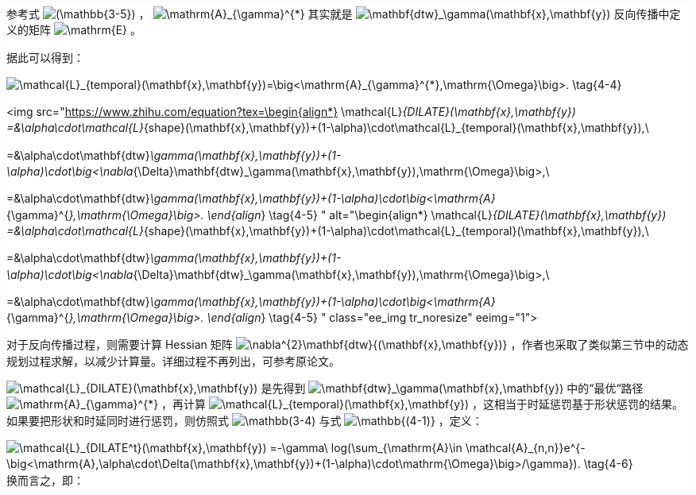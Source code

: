 参考式 <img src="https://www.zhihu.com/equation?tex=(\mathbb{3-5})" alt="(\mathbb{3-5})" class="ee_img tr_noresize" eeimg="1"> ， <img src="https://www.zhihu.com/equation?tex=\mathrm{A}_{\gamma}^{*}" alt="\mathrm{A}_{\gamma}^{*}" class="ee_img tr_noresize" eeimg="1">  其实就是  <img src="https://www.zhihu.com/equation?tex=\mathbf{dtw}_\gamma(\mathbf{x},\mathbf{y})" alt="\mathbf{dtw}_\gamma(\mathbf{x},\mathbf{y})" class="ee_img tr_noresize" eeimg="1">  反向传播中定义的矩阵  <img src="https://www.zhihu.com/equation?tex=\mathrm{E}" alt="\mathrm{E}" class="ee_img tr_noresize" eeimg="1"> 。

据此可以得到：

<img src="https://www.zhihu.com/equation?tex=\mathcal{L}_{temporal}(\mathbf{x},\mathbf{y})=\big<\mathrm{A}_{\gamma}^{*},\mathrm{\Omega}\big>.
\tag{4-4}
" alt="\mathcal{L}_{temporal}(\mathbf{x},\mathbf{y})=\big<\mathrm{A}_{\gamma}^{*},\mathrm{\Omega}\big>.
\tag{4-4}
" class="ee_img tr_noresize" eeimg="1">


<img src="https://www.zhihu.com/equation?tex=\begin{align*}
\mathcal{L}_{DILATE}(\mathbf{x},\mathbf{y})
=&\alpha\cdot\mathcal{L}_{shape}(\mathbf{x},\mathbf{y})+(1-\alpha)\cdot\mathcal{L}_{temporal}(\mathbf{x},\mathbf{y}),\\

=&\alpha\cdot\mathbf{dtw}_\gamma(\mathbf{x},\mathbf{y})+(1-\alpha)\cdot\big<\nabla_{\Delta}\mathbf{dtw}_\gamma(\mathbf{x},\mathbf{y}),\mathrm{\Omega}\big>,\\

=&\alpha\cdot\mathbf{dtw}_\gamma(\mathbf{x},\mathbf{y})+(1-\alpha)\cdot\big<\mathrm{A}_{\gamma}^{*},\mathrm{\Omega}\big>.
\end{align*}
\tag{4-5}
" alt="\begin{align*}
\mathcal{L}_{DILATE}(\mathbf{x},\mathbf{y})
=&\alpha\cdot\mathcal{L}_{shape}(\mathbf{x},\mathbf{y})+(1-\alpha)\cdot\mathcal{L}_{temporal}(\mathbf{x},\mathbf{y}),\\

=&\alpha\cdot\mathbf{dtw}_\gamma(\mathbf{x},\mathbf{y})+(1-\alpha)\cdot\big<\nabla_{\Delta}\mathbf{dtw}_\gamma(\mathbf{x},\mathbf{y}),\mathrm{\Omega}\big>,\\

=&\alpha\cdot\mathbf{dtw}_\gamma(\mathbf{x},\mathbf{y})+(1-\alpha)\cdot\big<\mathrm{A}_{\gamma}^{*},\mathrm{\Omega}\big>.
\end{align*}
\tag{4-5}
" class="ee_img tr_noresize" eeimg="1">

对于反向传播过程，则需要计算 Hessian 矩阵  <img src="https://www.zhihu.com/equation?tex=\nabla^{2}\mathbf{dtw}{(\mathbf{x},\mathbf{y})}" alt="\nabla^{2}\mathbf{dtw}{(\mathbf{x},\mathbf{y})}" class="ee_img tr_noresize" eeimg="1"> ，作者也采取了类似第三节中的动态规划过程求解，以减少计算量。详细过程不再列出，可参考原论文。



 <img src="https://www.zhihu.com/equation?tex=\mathcal{L}_{DILATE}(\mathbf{x},\mathbf{y})" alt="\mathcal{L}_{DILATE}(\mathbf{x},\mathbf{y})" class="ee_img tr_noresize" eeimg="1">  是先得到  <img src="https://www.zhihu.com/equation?tex=\mathbf{dtw}_\gamma(\mathbf{x},\mathbf{y}) " alt="\mathbf{dtw}_\gamma(\mathbf{x},\mathbf{y}) " class="ee_img tr_noresize" eeimg="1">  中的“最优“路径  <img src="https://www.zhihu.com/equation?tex=\mathrm{A}_{\gamma}^{*}" alt="\mathrm{A}_{\gamma}^{*}" class="ee_img tr_noresize" eeimg="1"> ，再计算  <img src="https://www.zhihu.com/equation?tex=\mathcal{L}_{temporal}(\mathbf{x},\mathbf{y})" alt="\mathcal{L}_{temporal}(\mathbf{x},\mathbf{y})" class="ee_img tr_noresize" eeimg="1"> ，这相当于时延惩罚基于形状惩罚的结果。如果要把形状和时延同时进行惩罚，则仿照式 <img src="https://www.zhihu.com/equation?tex=\mathbb(3-4)" alt="\mathbb(3-4)" class="ee_img tr_noresize" eeimg="1"> 与式 <img src="https://www.zhihu.com/equation?tex=\mathbb{(4-1)}" alt="\mathbb{(4-1)}" class="ee_img tr_noresize" eeimg="1"> ，定义：

<img src="https://www.zhihu.com/equation?tex=\mathcal{L}_{DILATE^t}(\mathbf{x},\mathbf{y})
=-\gamma\ log(\sum_{\mathrm{A}\in \mathcal{A}_{n,n}}e^{-\big<\mathrm{A},\alpha\cdot\Delta(\mathbf{x},\mathbf{y})+(1-\alpha)\cdot\mathrm{\Omega}\big>/\gamma}).
\tag{4-6}
" alt="\mathcal{L}_{DILATE^t}(\mathbf{x},\mathbf{y})
=-\gamma\ log(\sum_{\mathrm{A}\in \mathcal{A}_{n,n}}e^{-\big<\mathrm{A},\alpha\cdot\Delta(\mathbf{x},\mathbf{y})+(1-\alpha)\cdot\mathrm{\Omega}\big>/\gamma}).
\tag{4-6}
" class="ee_img tr_noresize" eeimg="1">
换而言之，即：
